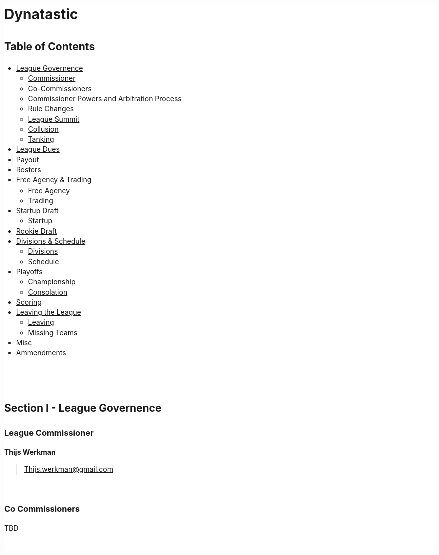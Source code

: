# Dynatastic #

## Table of Contents

- [League Governence](#section-i---league-governence)
   - [Commissioner](#league-commissioner)
   - [Co-Commissioners](#co-commissioners)
   - [Commissioner Powers and Arbitration Process](#commissioner-site-powers)
   - [Rule Changes](#rule-changes)
   - [League Summit](#league-summit)
   - [Collusion](#collusion)
   - [Tanking](#tanking)
- [League Dues](#section-ii---league-dues)
- [Payout](#section-iii---payout)
- [Rosters](#section-iv---rosters)
- [Free Agency & Trading](#section-v---free-agency--trading)
  - [Free Agency](#free-agency)
  - [Trading](#trades)
- [Startup Draft](#section-vi---startup-draft)
  - [Startup](#startup)
- [Rookie Draft](#section-vii---rookie-draft)
- [Divisions & Schedule](#section-viii---divisions--schedule)
   - [Divisions](#divisions)
   - [Schedule](#regular-season-schedule)
- [Playoffs](#section-ix---playoffs)
   - [Championship](#championship-bracket)
   - [Consolation](#consolation-bracket)
- [Scoring](#section-x---scoring)
- [Leaving the League](#section-xi---leaving-the-league)
   - [Leaving](#leaving-the-league)
   - [Missing Teams](#missing-teams)
- [Misc](#section-xii---misc)
- [Ammendments](#section-xiii---ammendments)
<br>
<br>

## __Section I - League Governence__ ##

### League Commissioner ###
__Thijs Werkman__
> Thijs.werkman@gmail.com

<br>

### Co Commissioners ###
TBD

<br>
